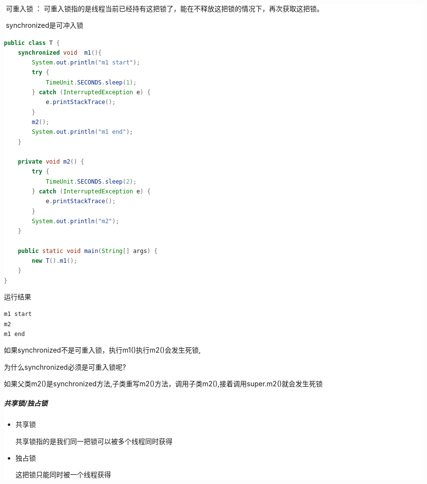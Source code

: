 ​	可重入锁 ： 可重入锁指的是线程当前已经持有这把锁了，能在不释放这把锁的情况下，再次获取这把锁。	

​	synchronized是可冲入锁

```java
public class T {
    synchronized void  m1(){
        System.out.println("m1 start");
        try {
            TimeUnit.SECONDS.sleep(1);
        } catch (InterruptedException e) {
            e.printStackTrace();
        }
        m2();
        System.out.println("m1 end");
    }

    private void m2() {
        try {
            TimeUnit.SECONDS.sleep(2);
        } catch (InterruptedException e) {
            e.printStackTrace();
        }
        System.out.println("m2");
    }

    public static void main(String[] args) {
        new T().m1();
    }
}
```

运行结果

```
m1 start
m2
m1 end
```

如果synchronized不是可重入锁，执行m1()执行m2()会发生死锁,

为什么synchronized必须是可重入锁呢?

如果父类m2()是synchronized方法,子类重写m2()方法，调用子类m2(),接着调用super.m2()就会发生死锁

##### 共享锁/独占锁

 * 共享锁

   共享锁指的是我们同一把锁可以被多个线程同时获得

 * 独占锁 

   这把锁只能同时被一个线程获得

   
